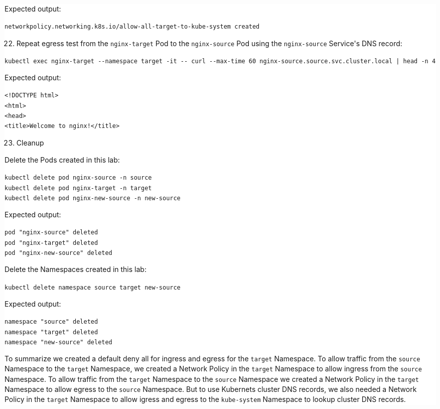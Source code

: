 Expected output:
```shell
networkpolicy.networking.k8s.io/allow-all-target-to-kube-system created
```

22. Repeat egress test from the `nginx-target` Pod to the `nginx-source` Pod using the `nginx-source` Service's DNS record:

```shell
kubectl exec nginx-target --namespace target -it -- curl --max-time 60 nginx-source.source.svc.cluster.local | head -n 4
```

Expected output:

```shell
<!DOCTYPE html>
<html>
<head>
<title>Welcome to nginx!</title>
```

23. Cleanup

Delete the Pods created in this lab:
```shell
kubectl delete pod nginx-source -n source
kubectl delete pod nginx-target -n target
kubectl delete pod nginx-new-source -n new-source
```

Expected output:
```shell
pod "nginx-source" deleted
pod "nginx-target" deleted
pod "nginx-new-source" deleted
```

Delete the Namespaces created in this lab:

```shell
kubectl delete namespace source target new-source
```

Expected output:
```shell
namespace "source" deleted
namespace "target" deleted
namespace "new-source" deleted
```

To summarize we created a default deny all for ingress and egress for the `target` Namespace. 
To allow traffic from the `source` Namespace to the `target` Namespace, we created a Network Policy in the `target` Namespace to allow ingress from the `source` Namespace. 
To allow traffic from the `target` Namespace to the `source` Namespace we created a Network Policy in the `target` Namespace to allow egress to the `source` Namespace. 
But to use Kubernets cluster DNS records, we also needed a Network Policy in the `target` Namespace to allow igress and egress to the `kube-system` Namespace to lookup cluster DNS records.
